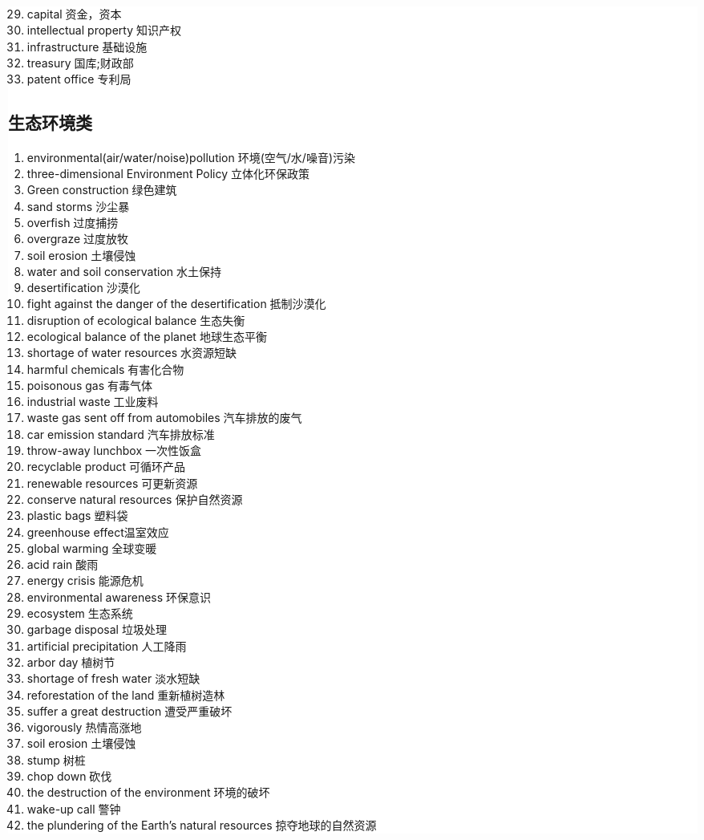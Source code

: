 29. capital 资金，资本
30. intellectual property 知识产权
31. infrastructure 基础设施
32. treasury 国库;财政部
33. patent office 专利局

## 生态环境类

1. environmental(air/water/noise)pollution 环境(空气/水/噪音)污染
2. three-dimensional Environment Policy 立体化环保政策
3. Green construction 绿色建筑
4. sand storms 沙尘暴
5. overfish 过度捕捞
6. overgraze 过度放牧
7. soil erosion 土壤侵蚀
8. water and soil conservation 水土保持
9. desertification 沙漠化
10. fight against the danger of the desertification 抵制沙漠化
11. disruption of ecological balance 生态失衡
12. ecological balance of the planet 地球生态平衡
13. shortage of water resources 水资源短缺
14. harmful chemicals 有害化合物
15. poisonous gas 有毒气体
16. industrial waste 工业废料
17. waste gas sent off from automobiles 汽车排放的废气
18. car emission standard 汽车排放标准
19. throw-away lunchbox 一次性饭盒
20. recyclable product 可循环产品
21. renewable resources 可更新资源
22. conserve natural resources 保护自然资源
23. plastic bags 塑料袋
24. greenhouse effect温室效应
25. global warming 全球变暖
26. acid rain 酸雨
27. energy crisis 能源危机
28. environmental awareness 环保意识
29. ecosystem 生态系统
30. garbage disposal 垃圾处理
31. artificial precipitation 人工降雨
32. arbor day 植树节
33. shortage of fresh water 淡水短缺
34. reforestation of the land 重新植树造林
35. suffer a great destruction 遭受严重破坏
36. vigorously 热情高涨地
37. soil erosion 土壤侵蚀
38. stump 树桩
39. chop down 砍伐
40. the destruction of the environment 环境的破坏
41. wake-up call 警钟
42. the plundering of the Earth’s natural resources 掠夺地球的自然资源

